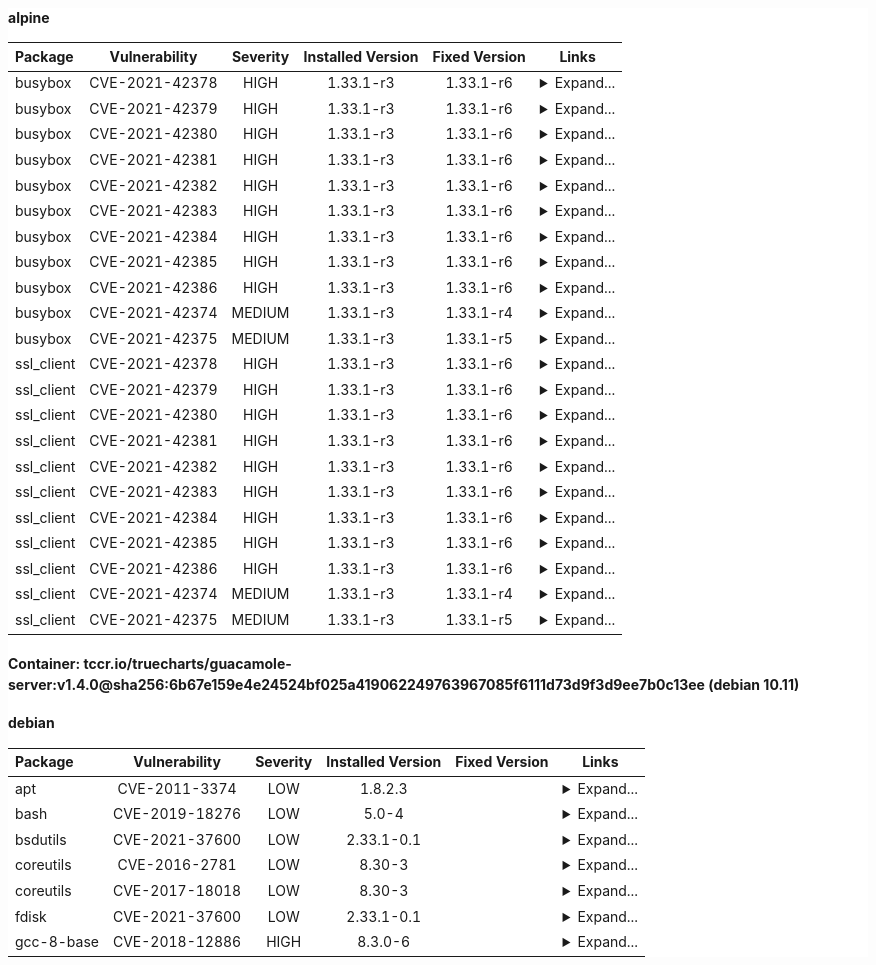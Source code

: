 
**alpine**

      
| Package         |    Vulnerability   |   Severity  |  Installed Version | Fixed Version |                   Links                   |
|:----------------|:------------------:|:-----------:|:------------------:|:-------------:|-----------------------------------------|
| busybox         |    CVE-2021-42378   |   HIGH  |  1.33.1-r3 | 1.33.1-r6 | <details><summary>Expand...</summary></details>  |
| busybox         |    CVE-2021-42379   |   HIGH  |  1.33.1-r3 | 1.33.1-r6 | <details><summary>Expand...</summary></details>  |
| busybox         |    CVE-2021-42380   |   HIGH  |  1.33.1-r3 | 1.33.1-r6 | <details><summary>Expand...</summary></details>  |
| busybox         |    CVE-2021-42381   |   HIGH  |  1.33.1-r3 | 1.33.1-r6 | <details><summary>Expand...</summary></details>  |
| busybox         |    CVE-2021-42382   |   HIGH  |  1.33.1-r3 | 1.33.1-r6 | <details><summary>Expand...</summary></details>  |
| busybox         |    CVE-2021-42383   |   HIGH  |  1.33.1-r3 | 1.33.1-r6 | <details><summary>Expand...</summary></details>  |
| busybox         |    CVE-2021-42384   |   HIGH  |  1.33.1-r3 | 1.33.1-r6 | <details><summary>Expand...</summary></details>  |
| busybox         |    CVE-2021-42385   |   HIGH  |  1.33.1-r3 | 1.33.1-r6 | <details><summary>Expand...</summary></details>  |
| busybox         |    CVE-2021-42386   |   HIGH  |  1.33.1-r3 | 1.33.1-r6 | <details><summary>Expand...</summary></details>  |
| busybox         |    CVE-2021-42374   |   MEDIUM  |  1.33.1-r3 | 1.33.1-r4 | <details><summary>Expand...</summary></details>  |
| busybox         |    CVE-2021-42375   |   MEDIUM  |  1.33.1-r3 | 1.33.1-r5 | <details><summary>Expand...</summary></details>  |
| ssl_client         |    CVE-2021-42378   |   HIGH  |  1.33.1-r3 | 1.33.1-r6 | <details><summary>Expand...</summary></details>  |
| ssl_client         |    CVE-2021-42379   |   HIGH  |  1.33.1-r3 | 1.33.1-r6 | <details><summary>Expand...</summary></details>  |
| ssl_client         |    CVE-2021-42380   |   HIGH  |  1.33.1-r3 | 1.33.1-r6 | <details><summary>Expand...</summary></details>  |
| ssl_client         |    CVE-2021-42381   |   HIGH  |  1.33.1-r3 | 1.33.1-r6 | <details><summary>Expand...</summary></details>  |
| ssl_client         |    CVE-2021-42382   |   HIGH  |  1.33.1-r3 | 1.33.1-r6 | <details><summary>Expand...</summary></details>  |
| ssl_client         |    CVE-2021-42383   |   HIGH  |  1.33.1-r3 | 1.33.1-r6 | <details><summary>Expand...</summary></details>  |
| ssl_client         |    CVE-2021-42384   |   HIGH  |  1.33.1-r3 | 1.33.1-r6 | <details><summary>Expand...</summary></details>  |
| ssl_client         |    CVE-2021-42385   |   HIGH  |  1.33.1-r3 | 1.33.1-r6 | <details><summary>Expand...</summary></details>  |
| ssl_client         |    CVE-2021-42386   |   HIGH  |  1.33.1-r3 | 1.33.1-r6 | <details><summary>Expand...</summary></details>  |
| ssl_client         |    CVE-2021-42374   |   MEDIUM  |  1.33.1-r3 | 1.33.1-r4 | <details><summary>Expand...</summary></details>  |
| ssl_client         |    CVE-2021-42375   |   MEDIUM  |  1.33.1-r3 | 1.33.1-r5 | <details><summary>Expand...</summary></details>  |


#### Container: tccr.io/truecharts/guacamole-server:v1.4.0@sha256:6b67e159e4e24524bf025a419062249763967085f6111d73d9f3d9ee7b0c13ee (debian 10.11)
    

**debian**

      
| Package         |    Vulnerability   |   Severity  |  Installed Version | Fixed Version |                   Links                   |
|:----------------|:------------------:|:-----------:|:------------------:|:-------------:|-----------------------------------------|
| apt         |    CVE-2011-3374   |   LOW  |  1.8.2.3 |  | <details><summary>Expand...</summary></details>  |
| bash         |    CVE-2019-18276   |   LOW  |  5.0-4 |  | <details><summary>Expand...</summary></details>  |
| bsdutils         |    CVE-2021-37600   |   LOW  |  2.33.1-0.1 |  | <details><summary>Expand...</summary></details>  |
| coreutils         |    CVE-2016-2781   |   LOW  |  8.30-3 |  | <details><summary>Expand...</summary></details>  |
| coreutils         |    CVE-2017-18018   |   LOW  |  8.30-3 |  | <details><summary>Expand...</summary></details>  |
| fdisk         |    CVE-2021-37600   |   LOW  |  2.33.1-0.1 |  | <details><summary>Expand...</summary></details>  |
| gcc-8-base         |    CVE-2018-12886   |   HIGH  |  8.3.0-6 |  | <details><summary>Expand...</summary></details>  |